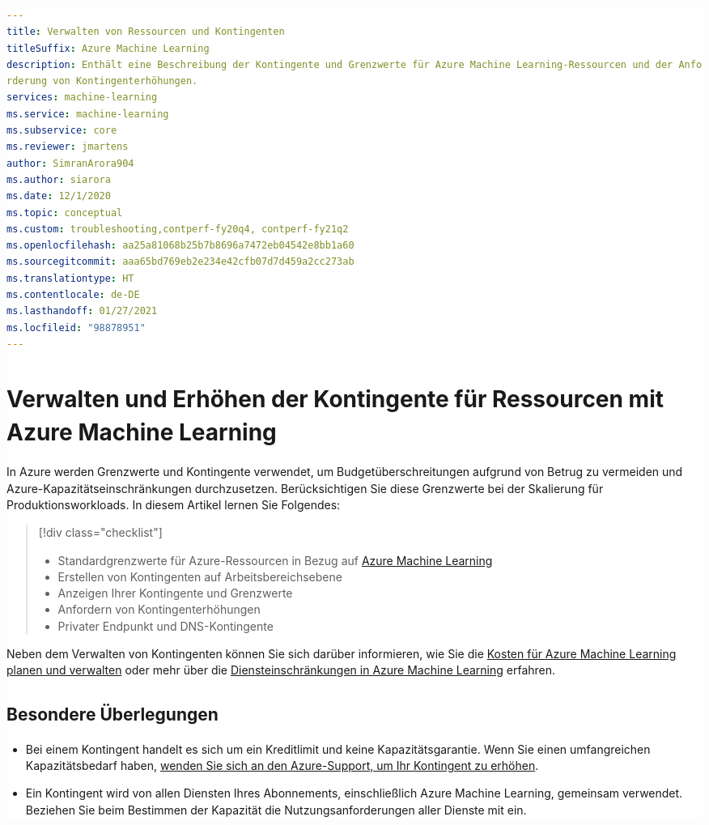 ```yaml
---
title: Verwalten von Ressourcen und Kontingenten
titleSuffix: Azure Machine Learning
description: Enthält eine Beschreibung der Kontingente und Grenzwerte für Azure Machine Learning-Ressourcen und der Anforderung von Kontingenterhöhungen.
services: machine-learning
ms.service: machine-learning
ms.subservice: core
ms.reviewer: jmartens
author: SimranArora904
ms.author: siarora
ms.date: 12/1/2020
ms.topic: conceptual
ms.custom: troubleshooting,contperf-fy20q4, contperf-fy21q2
ms.openlocfilehash: aa25a81068b25b7b8696a7472eb04542e8bb1a60
ms.sourcegitcommit: aaa65bd769eb2e234e42cfb07d7d459a2cc273ab
ms.translationtype: HT
ms.contentlocale: de-DE
ms.lasthandoff: 01/27/2021
ms.locfileid: "98878951"
---
```

# <a name="manage-and-increase-quotas-for-resources-with-azure-machine-learning"></a>Verwalten und Erhöhen der Kontingente für Ressourcen mit Azure Machine Learning

In Azure werden Grenzwerte und Kontingente verwendet, um Budgetüberschreitungen aufgrund von Betrug zu vermeiden und Azure-Kapazitätseinschränkungen durchzusetzen. Berücksichtigen Sie diese Grenzwerte bei der Skalierung für Produktionsworkloads. In diesem Artikel lernen Sie Folgendes:

> [!div class="checklist"]
> + Standardgrenzwerte für Azure-Ressourcen in Bezug auf [Azure Machine Learning](overview-what-is-azure-ml.md)
> + Erstellen von Kontingenten auf Arbeitsbereichsebene
> + Anzeigen Ihrer Kontingente und Grenzwerte
> + Anfordern von Kontingenterhöhungen
> + Privater Endpunkt und DNS-Kontingente

Neben dem Verwalten von Kontingenten können Sie sich darüber informieren, wie Sie die [Kosten für Azure Machine Learning planen und verwalten](concept-plan-manage-cost.md) oder mehr über die [Diensteinschränkungen in Azure Machine Learning](resource-limits-quotas-capacity.md) erfahren.

## <a name="special-considerations"></a>Besondere Überlegungen

+ Bei einem Kontingent handelt es sich um ein Kreditlimit und keine Kapazitätsgarantie. Wenn Sie einen umfangreichen Kapazitätsbedarf haben, [wenden Sie sich an den Azure-Support, um Ihr Kontingent zu erhöhen](#request-quota-increases).

+ Ein Kontingent wird von allen Diensten Ihres Abonnements, einschließlich Azure Machine Learning, gemeinsam verwendet. Beziehen Sie beim Bestimmen der Kapazität die Nutzungsanforderungen aller Dienste mit ein.
 
